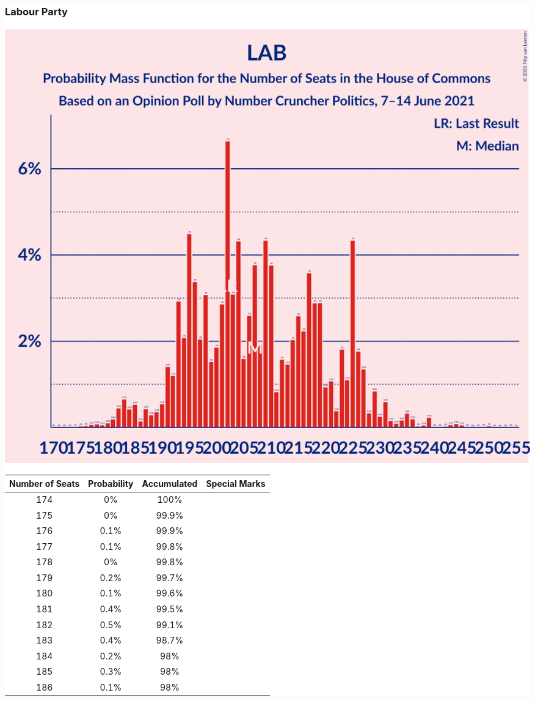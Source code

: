 ### Labour Party

![Graph with seats probability mass function not yet produced](2021-06-14-NumberCruncherPolitics-coalitions-seats-pmf-lab.png "Seats Probability Mass Function")

| Number of Seats | Probability | Accumulated | Special Marks |
|:---------------:|:-----------:|:-----------:|:-------------:|
| 174 | 0% | 100% |  |
| 175 | 0% | 99.9% |  |
| 176 | 0.1% | 99.9% |  |
| 177 | 0.1% | 99.8% |  |
| 178 | 0% | 99.8% |  |
| 179 | 0.2% | 99.7% |  |
| 180 | 0.1% | 99.6% |  |
| 181 | 0.4% | 99.5% |  |
| 182 | 0.5% | 99.1% |  |
| 183 | 0.4% | 98.7% |  |
| 184 | 0.2% | 98% |  |
| 185 | 0.3% | 98% |  |
| 186 | 0.1% | 98% |  |